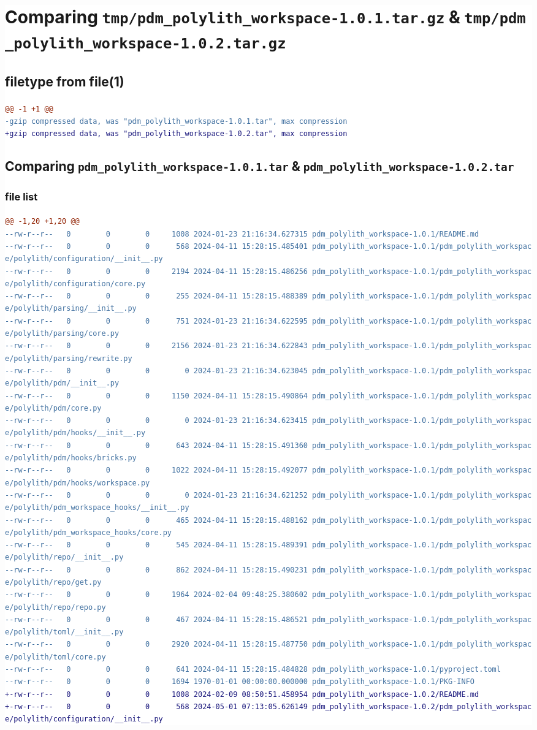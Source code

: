 # Comparing `tmp/pdm_polylith_workspace-1.0.1.tar.gz` & `tmp/pdm_polylith_workspace-1.0.2.tar.gz`

## filetype from file(1)

```diff
@@ -1 +1 @@
-gzip compressed data, was "pdm_polylith_workspace-1.0.1.tar", max compression
+gzip compressed data, was "pdm_polylith_workspace-1.0.2.tar", max compression
```

## Comparing `pdm_polylith_workspace-1.0.1.tar` & `pdm_polylith_workspace-1.0.2.tar`

### file list

```diff
@@ -1,20 +1,20 @@
--rw-r--r--   0        0        0     1008 2024-01-23 21:16:34.627315 pdm_polylith_workspace-1.0.1/README.md
--rw-r--r--   0        0        0      568 2024-04-11 15:28:15.485401 pdm_polylith_workspace-1.0.1/pdm_polylith_workspace/polylith/configuration/__init__.py
--rw-r--r--   0        0        0     2194 2024-04-11 15:28:15.486256 pdm_polylith_workspace-1.0.1/pdm_polylith_workspace/polylith/configuration/core.py
--rw-r--r--   0        0        0      255 2024-04-11 15:28:15.488389 pdm_polylith_workspace-1.0.1/pdm_polylith_workspace/polylith/parsing/__init__.py
--rw-r--r--   0        0        0      751 2024-01-23 21:16:34.622595 pdm_polylith_workspace-1.0.1/pdm_polylith_workspace/polylith/parsing/core.py
--rw-r--r--   0        0        0     2156 2024-01-23 21:16:34.622843 pdm_polylith_workspace-1.0.1/pdm_polylith_workspace/polylith/parsing/rewrite.py
--rw-r--r--   0        0        0        0 2024-01-23 21:16:34.623045 pdm_polylith_workspace-1.0.1/pdm_polylith_workspace/polylith/pdm/__init__.py
--rw-r--r--   0        0        0     1150 2024-04-11 15:28:15.490864 pdm_polylith_workspace-1.0.1/pdm_polylith_workspace/polylith/pdm/core.py
--rw-r--r--   0        0        0        0 2024-01-23 21:16:34.623415 pdm_polylith_workspace-1.0.1/pdm_polylith_workspace/polylith/pdm/hooks/__init__.py
--rw-r--r--   0        0        0      643 2024-04-11 15:28:15.491360 pdm_polylith_workspace-1.0.1/pdm_polylith_workspace/polylith/pdm/hooks/bricks.py
--rw-r--r--   0        0        0     1022 2024-04-11 15:28:15.492077 pdm_polylith_workspace-1.0.1/pdm_polylith_workspace/polylith/pdm/hooks/workspace.py
--rw-r--r--   0        0        0        0 2024-01-23 21:16:34.621252 pdm_polylith_workspace-1.0.1/pdm_polylith_workspace/polylith/pdm_workspace_hooks/__init__.py
--rw-r--r--   0        0        0      465 2024-04-11 15:28:15.488162 pdm_polylith_workspace-1.0.1/pdm_polylith_workspace/polylith/pdm_workspace_hooks/core.py
--rw-r--r--   0        0        0      545 2024-04-11 15:28:15.489391 pdm_polylith_workspace-1.0.1/pdm_polylith_workspace/polylith/repo/__init__.py
--rw-r--r--   0        0        0      862 2024-04-11 15:28:15.490231 pdm_polylith_workspace-1.0.1/pdm_polylith_workspace/polylith/repo/get.py
--rw-r--r--   0        0        0     1964 2024-02-04 09:48:25.380602 pdm_polylith_workspace-1.0.1/pdm_polylith_workspace/polylith/repo/repo.py
--rw-r--r--   0        0        0      467 2024-04-11 15:28:15.486521 pdm_polylith_workspace-1.0.1/pdm_polylith_workspace/polylith/toml/__init__.py
--rw-r--r--   0        0        0     2920 2024-04-11 15:28:15.487750 pdm_polylith_workspace-1.0.1/pdm_polylith_workspace/polylith/toml/core.py
--rw-r--r--   0        0        0      641 2024-04-11 15:28:15.484828 pdm_polylith_workspace-1.0.1/pyproject.toml
--rw-r--r--   0        0        0     1694 1970-01-01 00:00:00.000000 pdm_polylith_workspace-1.0.1/PKG-INFO
+-rw-r--r--   0        0        0     1008 2024-02-09 08:50:51.458954 pdm_polylith_workspace-1.0.2/README.md
+-rw-r--r--   0        0        0      568 2024-05-01 07:13:05.626149 pdm_polylith_workspace-1.0.2/pdm_polylith_workspace/polylith/configuration/__init__.py
```